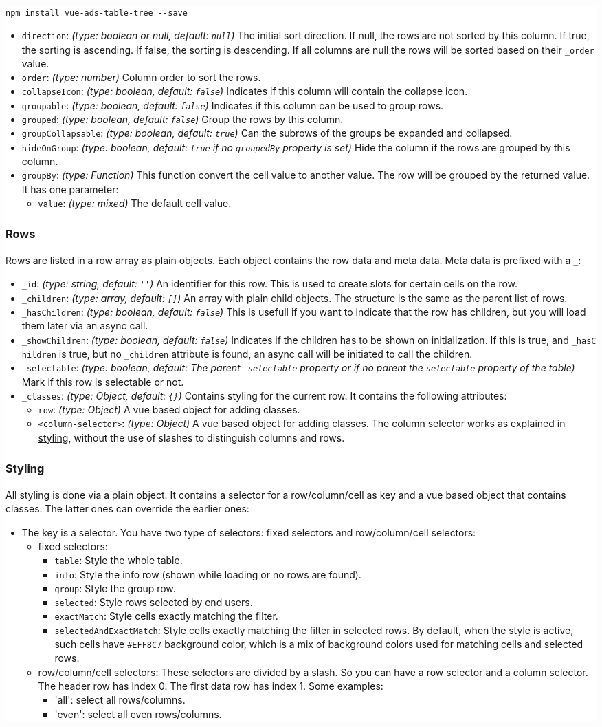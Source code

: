 ```npm install vue-ads-table-tree --save```
- `direction`: *(type: boolean or null, default: `null`)* The initial sort direction. If null, the rows are not sorted by this column. 
  If true, the sorting is ascending. If false, the sorting is descending. If all columns are null the rows will be 
  sorted based on their `_order` value.
- `order`: *(type: number)* Column order to sort the rows. 
- `collapseIcon`: *(type: boolean, default: `false`)* Indicates if this column will contain the collapse icon.
- `groupable`: *(type: boolean, default: `false`)* Indicates if this column can be used to group rows.
- `grouped`: *(type: boolean, default: `false`)* Group the rows by this column.
- `groupCollapsable`: *(type: boolean, default: `true`)* Can the subrows of the groups be expanded and collapsed.
- `hideOnGroup`: *(type: boolean, default: `true` if no `groupedBy` property is set)* Hide the column if the rows are grouped by this column.
- `groupBy`: *(type: Function)* This function convert the cell value to another value. The row will be grouped by the returned value.
It has one parameter:
    - `value`: *(type: mixed)* The default cell value.

### <a name="rows"></a>Rows
Rows are listed in a row array as plain objects. Each object contains the row data and meta data. Meta data is prefixed with a `_`:
- `_id`: *(type: string, default: `''`)* An identifier for this row. This is used to create slots for certain cells on the row.
- `_children`: *(type: array, default: `[]`)* An array with plain child objects. The structure is the same as the parent list of rows.
- `_hasChildren`: *(type: boolean, default: `false`)* This is usefull if you want to indicate that the row has children, but you will load them later via an async call.
- `_showChildren`: *(type: boolean, default: `false`)* Indicates if the children has to be shown on initialization.
  If this is true, and `_hasChildren` is true, but no `_children` attribute is found, an async call will be initiated to call the children.
- `_selectable`: *(type: boolean, default: The parent `_selectable` property or if no parent the `selectable` property of the table)* 
  Mark if this row is selectable or not.
- `_classes`: *(type: Object, default: `{}`)* Contains styling for the current row. It contains the following attributes:
    - `row`: *(type: Object)* A vue based object for adding classes.
    - `<column-selector>`: *(type: Object)* A vue based object for adding classes. The column selector works as explained in [styling](#styling),
      without the use of slashes to distinguish columns and rows.

### <a name="styling"></a>Styling
All styling is done via a plain object. It contains a selector for a row/column/cell as key and a vue based object that contains classes.
The latter ones can override the earlier ones:
- The key is a selector. You have two type of selectors: fixed selectors and row/column/cell selectors:
    - fixed selectors:
        - `table`: Style the whole table.
        - `info`: Style the info row (shown while loading or no rows are found).
        - `group`: Style the group row.
        - `selected`: Style rows selected by end users.
        - `exactMatch`: Style cells exactly matching the filter.
        - `selectedAndExactMatch`: Style cells exactly matching the filter in selected rows.
           By default, when the style is active, such cells have `#EFF8C7` background color,
           which is a mix of background colors used for matching cells and selected rows.
    - row/column/cell selectors: These selectors are divided by a slash. So you can have a row selector and a column selector. 
    The header row has index 0. The first data row has index 1. Some examples:
        - 'all': select all rows/columns.
        - 'even': select all even rows/columns.
```